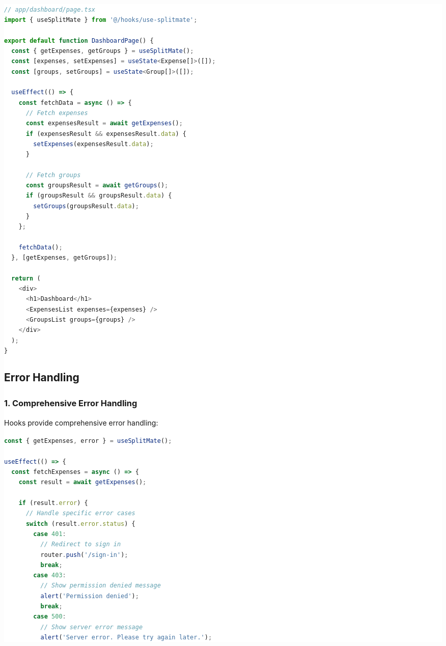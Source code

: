 ```typescript
// app/dashboard/page.tsx
import { useSplitMate } from '@/hooks/use-splitmate';

export default function DashboardPage() {
  const { getExpenses, getGroups } = useSplitMate();
  const [expenses, setExpenses] = useState<Expense[]>([]);
  const [groups, setGroups] = useState<Group[]>([]);

  useEffect(() => {
    const fetchData = async () => {
      // Fetch expenses
      const expensesResult = await getExpenses();
      if (expensesResult && expensesResult.data) {
        setExpenses(expensesResult.data);
      }

      // Fetch groups
      const groupsResult = await getGroups();
      if (groupsResult && groupsResult.data) {
        setGroups(groupsResult.data);
      }
    };

    fetchData();
  }, [getExpenses, getGroups]);

  return (
    <div>
      <h1>Dashboard</h1>
      <ExpensesList expenses={expenses} />
      <GroupsList groups={groups} />
    </div>
  );
}
```

## Error Handling

### 1. Comprehensive Error Handling

Hooks provide comprehensive error handling:

```typescript
const { getExpenses, error } = useSplitMate();

useEffect(() => {
  const fetchExpenses = async () => {
    const result = await getExpenses();
    
    if (result.error) {
      // Handle specific error cases
      switch (result.error.status) {
        case 401:
          // Redirect to sign in
          router.push('/sign-in');
          break;
        case 403:
          // Show permission denied message
          alert('Permission denied');
          break;
        case 500:
          // Show server error message
          alert('Server error. Please try again later.');
```